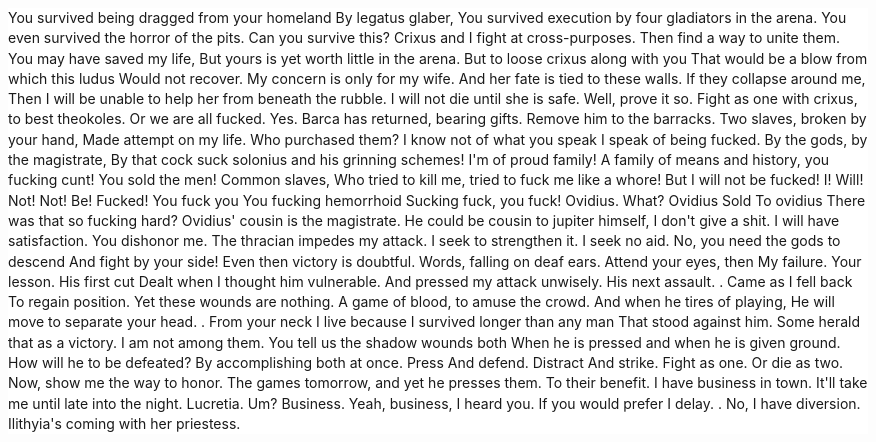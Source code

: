You survived being dragged from your homeland By legatus glaber, You survived execution by four gladiators in the arena.
You even survived the horror of the pits.
Can you survive this? Crixus and I fight at cross-purposes.
Then find a way to unite them.
You may have saved my life, But yours is yet worth little in the arena.
But to loose crixus along with you That would be a blow from which this ludus Would not recover.
My concern is only for my wife.
And her fate is tied to these walls.
If they collapse around me, Then I will be unable to help her from beneath the rubble.
I will not die until she is safe.
Well, prove it so.
Fight as one with crixus, to best theokoles.
Or we are all fucked.
Yes.
Barca has returned, bearing gifts.
Remove him to the barracks.
Two slaves, broken by your hand, Made attempt on my life.
Who purchased them? I know not of what you speak I speak of being fucked.
By the gods, by the magistrate, By that cock suck solonius and his grinning schemes! I'm of proud family! A family of means and history, you fucking cunt! You sold the men! Common slaves, Who tried to kill me, tried to fuck me like a whore! But I will not be fucked! I! Will! Not! Not! Be! Fucked! You fuck you You fucking hemorrhoid Sucking fuck, you fuck! Ovidius.
What? Ovidius Sold To ovidius There was that so fucking hard? Ovidius' cousin is the magistrate.
He could be cousin to jupiter himself, I don't give a shit.
I will have satisfaction.
You dishonor me.
The thracian impedes my attack.
I seek to strengthen it.
I seek no aid.
No, you need the gods to descend And fight by your side! Even then victory is doubtful.
Words, falling on deaf ears.
Attend your eyes, then My failure.
Your lesson.
His first cut Dealt when I thought him vulnerable.
And pressed my attack unwisely.
His next assault.
.
Came as I fell back To regain position.
Yet these wounds are nothing.
A game of blood, to amuse the crowd.
And when he tires of playing, He will move to separate your head.
.
From your neck I live because I survived longer than any man That stood against him.
Some herald that as a victory.
I am not among them.
You tell us the shadow wounds both When he is pressed and when he is given ground.
How will he to be defeated? By accomplishing both at once.
Press And defend.
Distract And strike.
Fight as one.
Or die as two.
Now, show me the way to honor.
The games tomorrow, and yet he presses them.
To their benefit.
I have business in town.
It'll take me until late into the night.
Lucretia.
Um? Business.
Yeah, business, I heard you.
If you would prefer I delay.
.
No, I have diversion.
Ilithyia's coming with her priestess.